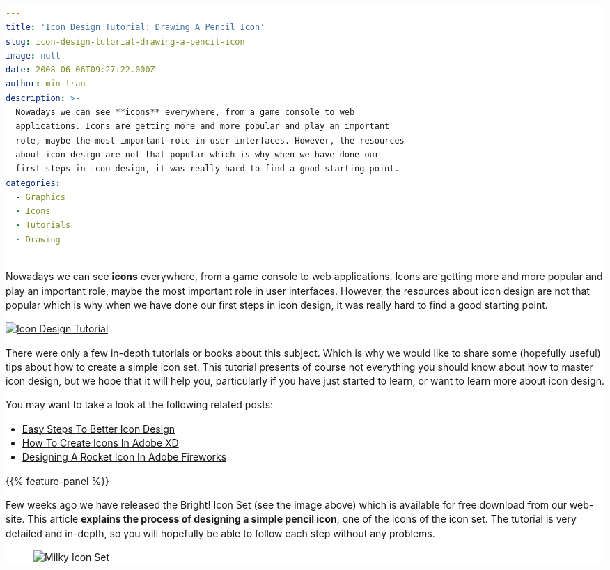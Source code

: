 ```yaml
---
title: 'Icon Design Tutorial: Drawing A Pencil Icon'
slug: icon-design-tutorial-drawing-a-pencil-icon
image: null
date: 2008-06-06T09:27:22.000Z
author: min-tran
description: >-
  Nowadays we can see **icons** everywhere, from a game console to web
  applications. Icons are getting more and more popular and play an important
  role, maybe the most important role in user interfaces. However, the resources
  about icon design are not that popular which is why when we have done our
  first steps in icon design, it was really hard to find a good starting point.
categories:
  - Graphics
  - Icons
  - Tutorials
  - Drawing
---
```

Nowadays we can see <strong>icons</strong> everywhere, from a game console to web applications. Icons are getting more and more popular and play an important role, maybe the most important role in user interfaces. However, the resources about icon design are not that popular which is why when we have done our first steps in icon design, it was really hard to find a good starting point. 

[![Icon Design Tutorial](https://archive.smashing.media/assets/344dbf88-fdf9-42bb-adb4-46f01eedd629/8c3bcd69-be8f-4aa7-9d4d-25223efa302b/a-sketches.jpg "Icon Design Tutorial: Drawing A Pencil Icon")](https://www.smashingmagazine.com/2008/06/06/icon-design-tutorial-drawing-a-pencil-icon/)

There were only a few in-depth tutorials or books about this subject. Which is why we would like to share some (hopefully useful) tips about how to create a simple icon set. This tutorial presents of course not everything you should know about how to master icon design, but we hope that it will help you, particularly if you have just started to learn, or want to learn more about icon design.

You may want to take a look at the following related posts:

*   [Easy Steps To Better Icon Design](https://www.smashingmagazine.com/2016/05/easy-steps-to-better-logo-design/)
*   [<span class="headline">How To Create Icons In Adobe XD</span>](https://www.smashingmagazine.com/2016/07/how-to-create-icons-adobe-xd/)
*   [Designing A Rocket Icon In Adobe Fireworks](https://www.smashingmagazine.com/2014/09/designing-a-rocket-icon-in-adobe-fireworks/)

{{% feature-panel %}}

<figure></figure>

Few weeks ago we have released the Bright! Icon Set (see the image above) which is available for free download from our web-site. This article <strong>explains the process of designing a simple pencil icon</strong>, one of the icons of the icon set. The tutorial is very detailed and in-depth, so you will hopefully be able to follow each step without any problems.

<figure><img loading="lazy" decoding="async" src="https://archive.smashing.media/assets/344dbf88-fdf9-42bb-adb4-46f01eedd629/a8fa2261-6658-4e40-844a-ec9478682c61/milky.png" alt="Milky Icon Set" width="500" height="290" /></figure>
